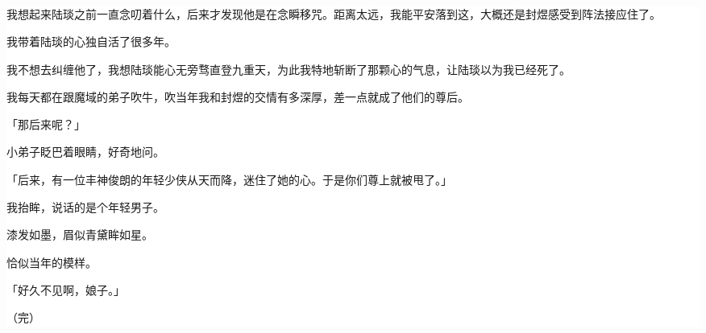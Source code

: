 我想起来陆琰之前一直念叨着什么，后来才发现他是在念瞬移咒。距离太远，我能平安落到这，大概还是封煜感受到阵法接应住了。

我带着陆琰的心独自活了很多年。

我不想去纠缠他了，我想陆琰能心无旁骛直登九重天，为此我特地斩断了那颗心的气息，让陆琰以为我已经死了。

我每天都在跟魔域的弟子吹牛，吹当年我和封煜的交情有多深厚，差一点就成了他们的尊后。

「那后来呢？」

小弟子眨巴着眼睛，好奇地问。

「后来，有一位丰神俊朗的年轻少侠从天而降，迷住了她的心。于是你们尊上就被甩了。」

我抬眸，说话的是个年轻男子。

漆发如墨，眉似青黛眸如星。

恰似当年的模样。

「好久不见啊，娘子。」

（完）